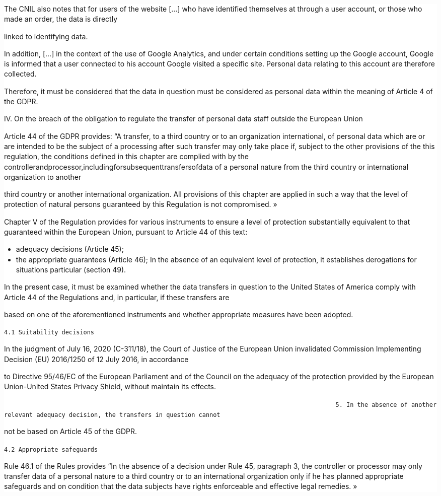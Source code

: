The CNIL also notes that for users of the website \[…\] who have identified themselves at
through a user account, or those who made an order, the data is directly

linked to identifying data.

In addition, \[…\] in the context of the use of Google Analytics, and under certain conditions
setting up the Google account, Google is informed that a user connected to his account
Google visited a specific site. Personal data relating to this account
are therefore collected.

Therefore, it must be considered that the data in question must be considered as
personal data within the meaning of Article 4 of the GDPR.

IV. On the breach of the obligation to regulate the transfer of personal data
staff outside the European Union

Article 44 of the GDPR provides: “A transfer, to a third country or to an organization
international, of personal data which are or are intended to be the subject of a
processing after such transfer may only take place if, subject to the other provisions of the
this regulation, the conditions defined in this chapter are complied with by the
controllerandprocessor,includingforsubsequenttransfersofdata
of a personal nature from the third country or international organization to another

third country or another international organization. All provisions of this
chapter are applied in such a way that the level of protection of natural persons
guaranteed by this Regulation is not compromised. »

Chapter V of the Regulation provides for various instruments to ensure a level of protection
substantially equivalent to that guaranteed within the European Union, pursuant to
Article 44 of this text:

- adequacy decisions (Article 45);
- the appropriate guarantees (Article 46);
In the absence of an equivalent level of protection, it establishes derogations for situations
particular (section 49).

In the present case, it must be examined whether the data transfers in question to the United States
of America comply with Article 44 of the Regulations and, in particular, if these transfers are

based on one of the aforementioned instruments and whether appropriate measures have been adopted.

    4.1 Suitability decisions

In the judgment of July 16, 2020 (C-311/18), the Court of Justice of the European Union invalidated
Commission Implementing Decision (EU) 2016/1250 of 12 July 2016, in accordance

to Directive 95/46/EC of the European Parliament and of the Council on the adequacy of the
protection provided by the European Union-United States Privacy Shield, without
maintain its effects.

                                                                                                5. In the absence of another relevant adequacy decision, the transfers in question cannot
not be based on Article 45 of the GDPR.

    4.2 Appropriate safeguards

Rule 46.1 of the Rules provides “In the absence of a decision under Rule 45,
paragraph 3, the controller or processor may only transfer data
of a personal nature to a third country or to an international organization only if he has planned
appropriate safeguards and on condition that the data subjects have rights
enforceable and effective legal remedies. »
